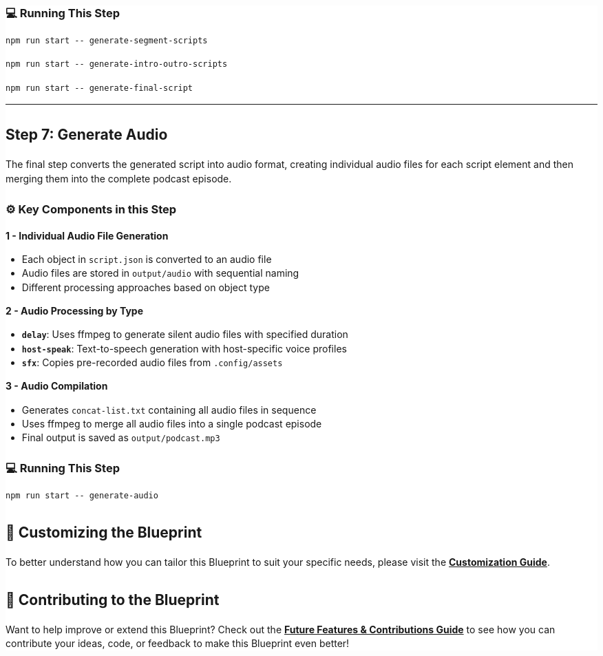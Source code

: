 ### 💻 **Running This Step**

`npm run start -- generate-segment-scripts`

`npm run start -- generate-intro-outro-scripts`

`npm run start -- generate-final-script`

---

## **Step 7: Generate Audio**

The final step converts the generated script into audio format, creating individual audio files for each script element and then merging them into the complete podcast episode.

### ⚙️ **Key Components in this Step**

**1 - Individual Audio File Generation**
- Each object in `script.json` is converted to an audio file
- Audio files are stored in `output/audio` with sequential naming
- Different processing approaches based on object type

**2 - Audio Processing by Type**
- **`delay`**: Uses ffmpeg to generate silent audio files with specified duration
- **`host-speak`**: Text-to-speech generation with host-specific voice profiles
- **`sfx`**: Copies pre-recorded audio files from `.config/assets`

**3 - Audio Compilation**
- Generates `concat-list.txt` containing all audio files in sequence
- Uses ffmpeg to merge all audio files into a single podcast episode
- Final output is saved as `output/podcast.mp3`

### 💻 **Running This Step**

`npm run start -- generate-audio`

## 🎨 **Customizing the Blueprint**

To better understand how you can tailor this Blueprint to suit your specific needs, please visit the **[Customization Guide](customization.md)**.

## 🤝 **Contributing to the Blueprint**

Want to help improve or extend this Blueprint? Check out the **[Future Features & Contributions Guide](future-features-contributions.md)** to see how you can contribute your ideas, code, or feedback to make this Blueprint even better!
